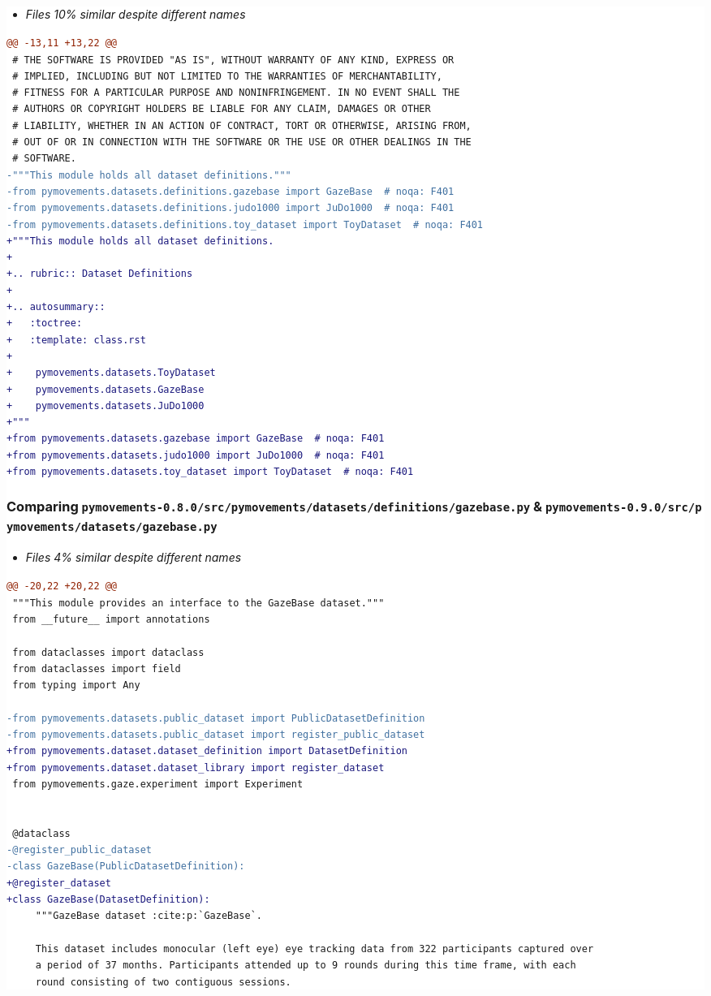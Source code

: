  * *Files 10% similar despite different names*

```diff
@@ -13,11 +13,22 @@
 # THE SOFTWARE IS PROVIDED "AS IS", WITHOUT WARRANTY OF ANY KIND, EXPRESS OR
 # IMPLIED, INCLUDING BUT NOT LIMITED TO THE WARRANTIES OF MERCHANTABILITY,
 # FITNESS FOR A PARTICULAR PURPOSE AND NONINFRINGEMENT. IN NO EVENT SHALL THE
 # AUTHORS OR COPYRIGHT HOLDERS BE LIABLE FOR ANY CLAIM, DAMAGES OR OTHER
 # LIABILITY, WHETHER IN AN ACTION OF CONTRACT, TORT OR OTHERWISE, ARISING FROM,
 # OUT OF OR IN CONNECTION WITH THE SOFTWARE OR THE USE OR OTHER DEALINGS IN THE
 # SOFTWARE.
-"""This module holds all dataset definitions."""
-from pymovements.datasets.definitions.gazebase import GazeBase  # noqa: F401
-from pymovements.datasets.definitions.judo1000 import JuDo1000  # noqa: F401
-from pymovements.datasets.definitions.toy_dataset import ToyDataset  # noqa: F401
+"""This module holds all dataset definitions.
+
+.. rubric:: Dataset Definitions
+
+.. autosummary::
+   :toctree:
+   :template: class.rst
+
+    pymovements.datasets.ToyDataset
+    pymovements.datasets.GazeBase
+    pymovements.datasets.JuDo1000
+"""
+from pymovements.datasets.gazebase import GazeBase  # noqa: F401
+from pymovements.datasets.judo1000 import JuDo1000  # noqa: F401
+from pymovements.datasets.toy_dataset import ToyDataset  # noqa: F401
```

### Comparing `pymovements-0.8.0/src/pymovements/datasets/definitions/gazebase.py` & `pymovements-0.9.0/src/pymovements/datasets/gazebase.py`

 * *Files 4% similar despite different names*

```diff
@@ -20,22 +20,22 @@
 """This module provides an interface to the GazeBase dataset."""
 from __future__ import annotations
 
 from dataclasses import dataclass
 from dataclasses import field
 from typing import Any
 
-from pymovements.datasets.public_dataset import PublicDatasetDefinition
-from pymovements.datasets.public_dataset import register_public_dataset
+from pymovements.dataset.dataset_definition import DatasetDefinition
+from pymovements.dataset.dataset_library import register_dataset
 from pymovements.gaze.experiment import Experiment
 
 
 @dataclass
-@register_public_dataset
-class GazeBase(PublicDatasetDefinition):
+@register_dataset
+class GazeBase(DatasetDefinition):
     """GazeBase dataset :cite:p:`GazeBase`.
 
     This dataset includes monocular (left eye) eye tracking data from 322 participants captured over
     a period of 37 months. Participants attended up to 9 rounds during this time frame, with each
     round consisting of two contiguous sessions.
```